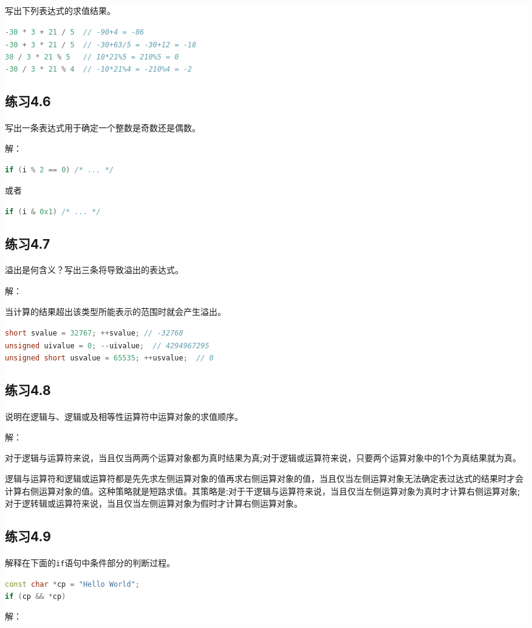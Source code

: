写出下列表达式的求值结果。
```cpp
-30 * 3 + 21 / 5  // -90+4 = -86
-30 + 3 * 21 / 5  // -30+63/5 = -30+12 = -18
30 / 3 * 21 % 5   // 10*21%5 = 210%5 = 0
-30 / 3 * 21 % 4  // -10*21%4 = -210%4 = -2
```

## 练习4.6

写出一条表达式用于确定一个整数是奇数还是偶数。

解：

```cpp
if (i % 2 == 0) /* ... */
```
或者
```cpp
if (i & 0x1) /* ... */
```

## 练习4.7

溢出是何含义？写出三条将导致溢出的表达式。

解：

当计算的结果超出该类型所能表示的范围时就会产生溢出。

```cpp
short svalue = 32767; ++svalue; // -32768
unsigned uivalue = 0; --uivalue;  // 4294967295
unsigned short usvalue = 65535; ++usvalue;  // 0
```

## 练习4.8

说明在逻辑与、逻辑或及相等性运算符中运算对象的求值顺序。

解：

对于逻辑与运算符来说，当且仅当两两个运算对象都为真时结果为真;对于逻辑或运算符来说，只要两个运算对象中的1个为真结果就为真。 

逻辑与运算符和逻辑或运算符都是先先求左侧运算对象的值再求右侧运算对象的值，当且仅当左侧运算对象无法确定表过达式的结果时才会计算右侧运算对象的值。这种策略就是短路求值。其策略是:对于干逻辑与运算符来说，当且仅当左侧运算对象为真时才计算右侧运算对象;对于逻转辑或运算符来说，当且仅当左侧运算对象为假时才计算右侧运算对象。

## 练习4.9

解释在下面的`if`语句中条件部分的判断过程。
```cpp
const char *cp = "Hello World";
if (cp && *cp)
```

解：

